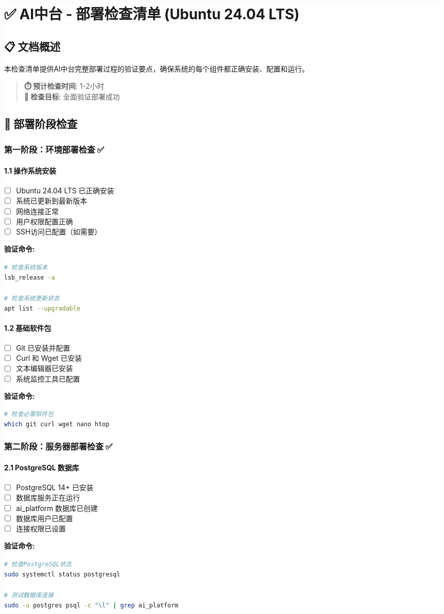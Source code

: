 # ✅ AI中台 - 部署检查清单 (Ubuntu 24.04 LTS)

## 📋 文档概述

本检查清单提供AI中台完整部署过程的验证要点，确保系统的每个组件都正确安装、配置和运行。

> **⏱️ 预计检查时间**: 1-2小时  
> **🎯 检查目标**: 全面验证部署成功

## 🎯 部署阶段检查

### 第一阶段：环境部署检查 ✅

#### 1.1 操作系统安装
- [ ] Ubuntu 24.04 LTS 已正确安装
- [ ] 系统已更新到最新版本
- [ ] 网络连接正常
- [ ] 用户权限配置正确
- [ ] SSH访问已配置（如需要）

**验证命令:**
```bash
# 检查系统版本
lsb_release -a

# 检查系统更新状态
apt list --upgradable
```

#### 1.2 基础软件包
- [ ] Git 已安装并配置
- [ ] Curl 和 Wget 已安装
- [ ] 文本编辑器已安装
- [ ] 系统监控工具已配置

**验证命令:**
```bash
# 检查必需软件包
which git curl wget nano htop
```

### 第二阶段：服务器部署检查 ✅

#### 2.1 PostgreSQL 数据库
- [ ] PostgreSQL 14+ 已安装
- [ ] 数据库服务正在运行
- [ ] ai_platform 数据库已创建
- [ ] 数据库用户已配置
- [ ] 连接权限已设置

**验证命令:**
```bash
# 检查PostgreSQL状态
sudo systemctl status postgresql

# 测试数据库连接
sudo -u postgres psql -c "\l" | grep ai_platform
```
